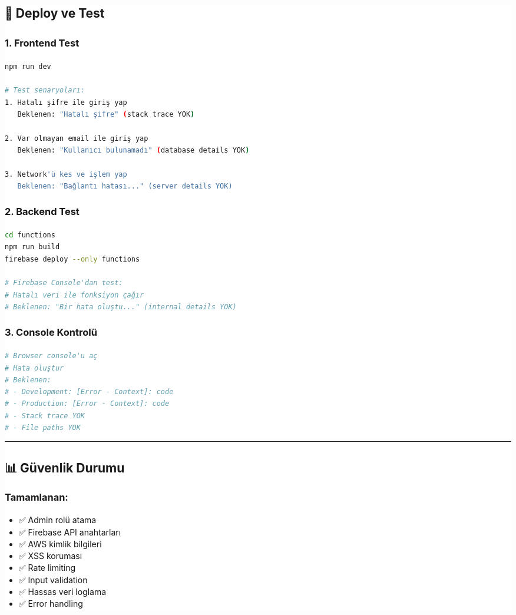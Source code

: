 
## 🚀 Deploy ve Test

### 1. Frontend Test
```bash
npm run dev

# Test senaryoları:
1. Hatalı şifre ile giriş yap
   Beklenen: "Hatalı şifre" (stack trace YOK)

2. Var olmayan email ile giriş yap
   Beklenen: "Kullanıcı bulunamadı" (database details YOK)

3. Network'ü kes ve işlem yap
   Beklenen: "Bağlantı hatası..." (server details YOK)
```

### 2. Backend Test
```bash
cd functions
npm run build
firebase deploy --only functions

# Firebase Console'dan test:
# Hatalı veri ile fonksiyon çağır
# Beklenen: "Bir hata oluştu..." (internal details YOK)
```

### 3. Console Kontrolü
```bash
# Browser console'u aç
# Hata oluştur
# Beklenen:
# - Development: [Error - Context]: code
# - Production: [Error - Context]: code
# - Stack trace YOK
# - File paths YOK
```

---

## 📊 Güvenlik Durumu

### Tamamlanan:
- ✅ Admin rolü atama
- ✅ Firebase API anahtarları
- ✅ AWS kimlik bilgileri
- ✅ XSS koruması
- ✅ Rate limiting
- ✅ Input validation
- ✅ Hassas veri loglama
- ✅ Error handling
